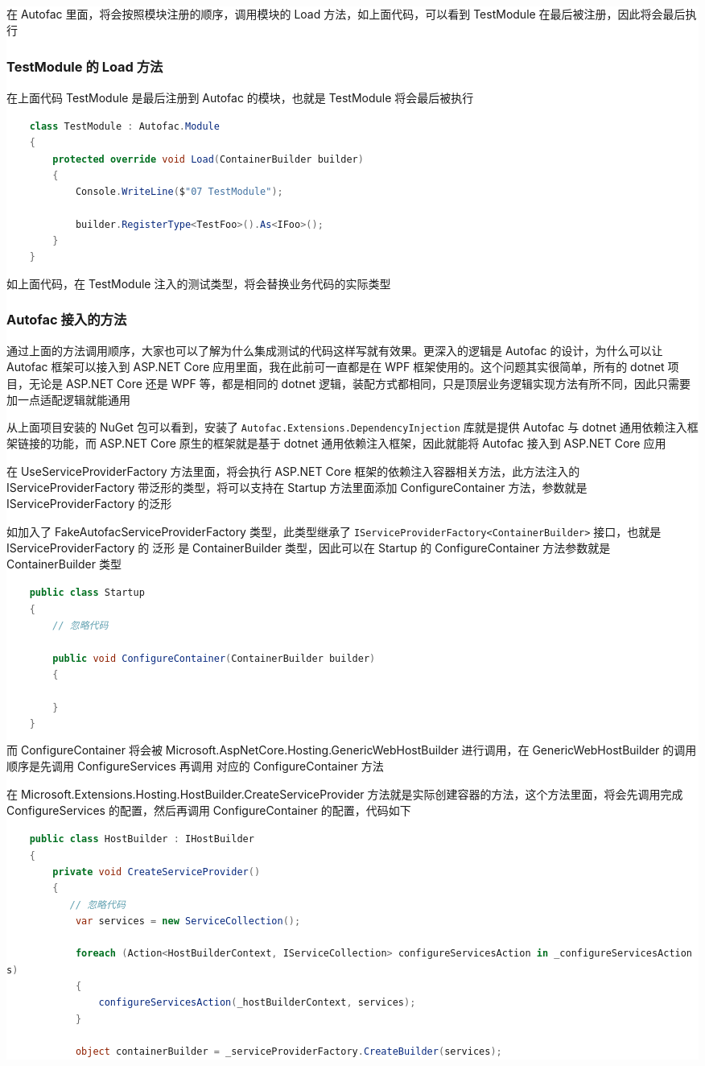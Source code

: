 在 Autofac 里面，将会按照模块注册的顺序，调用模块的 Load 方法，如上面代码，可以看到 TestModule 在最后被注册，因此将会最后执行

### TestModule 的 Load 方法

在上面代码 TestModule 是最后注册到 Autofac 的模块，也就是 TestModule 将会最后被执行

```csharp
    class TestModule : Autofac.Module
    {
        protected override void Load(ContainerBuilder builder)
        {
            Console.WriteLine($"07 TestModule");

            builder.RegisterType<TestFoo>().As<IFoo>();
        }
    }
```

如上面代码，在 TestModule 注入的测试类型，将会替换业务代码的实际类型

### Autofac 接入的方法

通过上面的方法调用顺序，大家也可以了解为什么集成测试的代码这样写就有效果。更深入的逻辑是 Autofac 的设计，为什么可以让 Autofac 框架可以接入到 ASP.NET Core 应用里面，我在此前可一直都是在 WPF 框架使用的。这个问题其实很简单，所有的 dotnet 项目，无论是 ASP.NET Core 还是 WPF 等，都是相同的 dotnet 逻辑，装配方式都相同，只是顶层业务逻辑实现方法有所不同，因此只需要加一点适配逻辑就能通用

从上面项目安装的 NuGet 包可以看到，安装了 `Autofac.Extensions.DependencyInjection` 库就是提供 Autofac 与 dotnet 通用依赖注入框架链接的功能，而 ASP.NET Core 原生的框架就是基于 dotnet 通用依赖注入框架，因此就能将 Autofac 接入到 ASP.NET Core 应用

在 UseServiceProviderFactory 方法里面，将会执行 ASP.NET Core 框架的依赖注入容器相关方法，此方法注入的 IServiceProviderFactory 带泛形的类型，将可以支持在 Startup 方法里面添加 ConfigureContainer 方法，参数就是 IServiceProviderFactory 的泛形

如加入了 FakeAutofacServiceProviderFactory 类型，此类型继承了 `IServiceProviderFactory<ContainerBuilder>` 接口，也就是 IServiceProviderFactory 的 泛形 是 ContainerBuilder 类型，因此可以在 Startup 的 ConfigureContainer 方法参数就是 ContainerBuilder 类型

```csharp
    public class Startup
    {
        // 忽略代码

        public void ConfigureContainer(ContainerBuilder builder)
        {
          
        }
    }
```

而 ConfigureContainer 将会被 Microsoft.AspNetCore.Hosting.GenericWebHostBuilder 进行调用，在 GenericWebHostBuilder 的调用顺序是先调用 ConfigureServices 再调用 对应的 ConfigureContainer 方法

在  	Microsoft.Extensions.Hosting.HostBuilder.CreateServiceProvider 方法就是实际创建容器的方法，这个方法里面，将会先调用完成 ConfigureServices 的配置，然后再调用 ConfigureContainer 的配置，代码如下

```csharp
    public class HostBuilder : IHostBuilder
    {
        private void CreateServiceProvider()
        {
           // 忽略代码
            var services = new ServiceCollection();

            foreach (Action<HostBuilderContext, IServiceCollection> configureServicesAction in _configureServicesActions)
            {
                configureServicesAction(_hostBuilderContext, services);
            }

            object containerBuilder = _serviceProviderFactory.CreateBuilder(services);
```